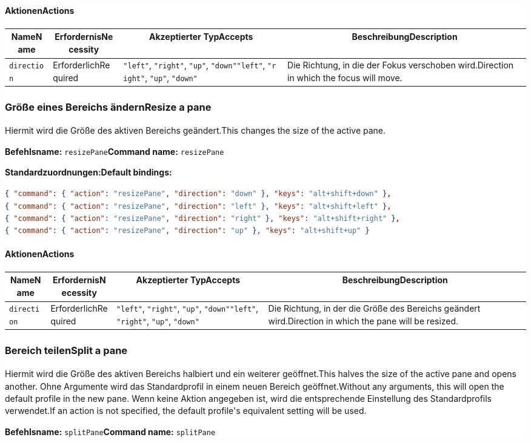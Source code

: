#### <a name="actions"></a><span data-ttu-id="e0fe2-243">Aktionen</span><span class="sxs-lookup"><span data-stu-id="e0fe2-243">Actions</span></span>

| <span data-ttu-id="e0fe2-244">Name</span><span class="sxs-lookup"><span data-stu-id="e0fe2-244">Name</span></span> | <span data-ttu-id="e0fe2-245">Erfordernis</span><span class="sxs-lookup"><span data-stu-id="e0fe2-245">Necessity</span></span> | <span data-ttu-id="e0fe2-246">Akzeptierter Typ</span><span class="sxs-lookup"><span data-stu-id="e0fe2-246">Accepts</span></span> | <span data-ttu-id="e0fe2-247">Beschreibung</span><span class="sxs-lookup"><span data-stu-id="e0fe2-247">Description</span></span> |
| ---- | --------- | ------- | ----------- |
| `direction` | <span data-ttu-id="e0fe2-248">Erforderlich</span><span class="sxs-lookup"><span data-stu-id="e0fe2-248">Required</span></span> | <span data-ttu-id="e0fe2-249">`"left"`, `"right"`, `"up"`, `"down"`</span><span class="sxs-lookup"><span data-stu-id="e0fe2-249">`"left"`, `"right"`, `"up"`, `"down"`</span></span> | <span data-ttu-id="e0fe2-250">Die Richtung, in die der Fokus verschoben wird.</span><span class="sxs-lookup"><span data-stu-id="e0fe2-250">Direction in which the focus will move.</span></span> |

### <a name="resize-a-pane"></a><span data-ttu-id="e0fe2-251">Größe eines Bereichs ändern</span><span class="sxs-lookup"><span data-stu-id="e0fe2-251">Resize a pane</span></span>

<span data-ttu-id="e0fe2-252">Hiermit wird die Größe des aktiven Bereichs geändert.</span><span class="sxs-lookup"><span data-stu-id="e0fe2-252">This changes the size of the active pane.</span></span>

<span data-ttu-id="e0fe2-253">**Befehlsname:** `resizePane`</span><span class="sxs-lookup"><span data-stu-id="e0fe2-253">**Command name:** `resizePane`</span></span>

<span data-ttu-id="e0fe2-254">**Standardzuordnungen:**</span><span class="sxs-lookup"><span data-stu-id="e0fe2-254">**Default bindings:**</span></span>

```json
{ "command": { "action": "resizePane", "direction": "down" }, "keys": "alt+shift+down" },
{ "command": { "action": "resizePane", "direction": "left" }, "keys": "alt+shift+left" },
{ "command": { "action": "resizePane", "direction": "right" }, "keys": "alt+shift+right" },
{ "command": { "action": "resizePane", "direction": "up" }, "keys": "alt+shift+up" }
```

#### <a name="actions"></a><span data-ttu-id="e0fe2-255">Aktionen</span><span class="sxs-lookup"><span data-stu-id="e0fe2-255">Actions</span></span>

| <span data-ttu-id="e0fe2-256">Name</span><span class="sxs-lookup"><span data-stu-id="e0fe2-256">Name</span></span> | <span data-ttu-id="e0fe2-257">Erfordernis</span><span class="sxs-lookup"><span data-stu-id="e0fe2-257">Necessity</span></span> | <span data-ttu-id="e0fe2-258">Akzeptierter Typ</span><span class="sxs-lookup"><span data-stu-id="e0fe2-258">Accepts</span></span> | <span data-ttu-id="e0fe2-259">Beschreibung</span><span class="sxs-lookup"><span data-stu-id="e0fe2-259">Description</span></span> |
| ---- | --------- | ------- | ----------- |
| `direction` | <span data-ttu-id="e0fe2-260">Erforderlich</span><span class="sxs-lookup"><span data-stu-id="e0fe2-260">Required</span></span> | <span data-ttu-id="e0fe2-261">`"left"`, `"right"`, `"up"`, `"down"`</span><span class="sxs-lookup"><span data-stu-id="e0fe2-261">`"left"`, `"right"`, `"up"`, `"down"`</span></span> | <span data-ttu-id="e0fe2-262">Die Richtung, in der die Größe des Bereichs geändert wird.</span><span class="sxs-lookup"><span data-stu-id="e0fe2-262">Direction in which the pane will be resized.</span></span> |

### <a name="split-a-pane"></a><span data-ttu-id="e0fe2-263">Bereich teilen</span><span class="sxs-lookup"><span data-stu-id="e0fe2-263">Split a pane</span></span>

<span data-ttu-id="e0fe2-264">Hiermit wird die Größe des aktiven Bereichs halbiert und ein weiterer geöffnet.</span><span class="sxs-lookup"><span data-stu-id="e0fe2-264">This halves the size of the active pane and opens another.</span></span> <span data-ttu-id="e0fe2-265">Ohne Argumente wird das Standardprofil in einem neuen Bereich geöffnet.</span><span class="sxs-lookup"><span data-stu-id="e0fe2-265">Without any arguments, this will open the default profile in the new pane.</span></span> <span data-ttu-id="e0fe2-266">Wenn keine Aktion angegeben ist, wird die entsprechende Einstellung des Standardprofils verwendet.</span><span class="sxs-lookup"><span data-stu-id="e0fe2-266">If an action is not specified, the default profile's equivalent setting will be used.</span></span>

<span data-ttu-id="e0fe2-267">**Befehlsname:** `splitPane`</span><span class="sxs-lookup"><span data-stu-id="e0fe2-267">**Command name:** `splitPane`</span></span>
